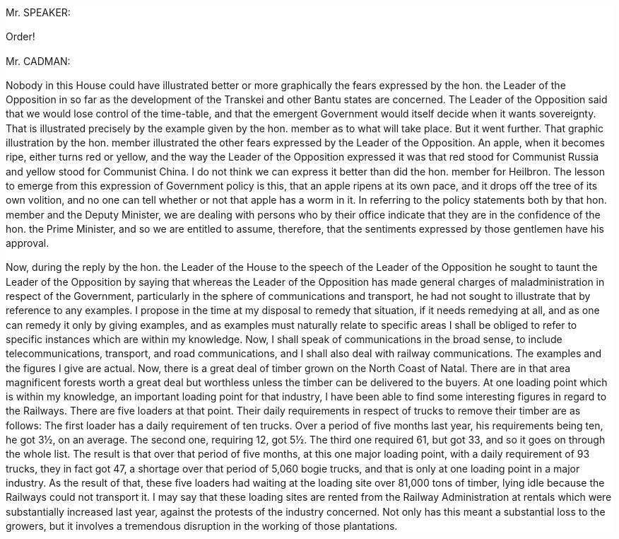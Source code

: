 </speech>

<speech by="#speaker">

<from>Mr. <person refersTo="hansard_za">SPEAKER</person>:</from>

<p>Order!</p>

</speech>

<speech by="#cadman">

<from>Mr. <person refersTo="hansard_za">CADMAN</person>:</from>

<p>Nobody in this House could have illustrated better or more graphically the fears expressed by the hon. the Leader of the Opposition in so far as the development of the Transkei and other Bantu states are concerned. The Leader of the Opposition said that we would lose control of the time-table, and that the emergent Government would itself decide when it wants sovereignty. That is illustrated precisely by the example given by the hon. member as to what will take place. But it went further. That graphic illustration by the hon. member illustrated the other fears expressed by the Leader of the Opposition. An apple, when it becomes ripe, either turns red or yellow, and the way the Leader of the Opposition expressed it was that red stood for Communist Russia and yellow stood for Communist China. I do not think we can express it better than did the hon. member for Heilbron. The lesson to emerge from this expression of Government policy is this, that an apple ripens at its own pace, and it drops off the tree of its own volition, and no one can tell whether or not that apple has a worm in it. In referring to the policy statements both by that hon. member and the Deputy Minister, we are dealing with persons who by their office indicate that they are in the confidence of the hon. the Prime Minister, and so we are entitled to assume, therefore, that the sentiments expressed by those gentlemen have his approval.</p>

<p>Now, during the reply by the hon. the Leader of the House to the speech of the Leader of the Opposition he sought to taunt the Leader of the Opposition by saying that whereas the Leader of the Opposition has made general charges of maladministration in respect of the Government, particularly in the sphere of communications and transport, he had not sought to illustrate that by reference to any examples. I propose in the time at my disposal to remedy that situation, if it needs remedying at all, and as one can remedy it only by giving examples, and as examples must naturally relate to specific areas I shall be obliged to refer to specific instances which are within my knowledge. Now, I shall speak of communications in the broad sense, to include telecommunications, transport, and road communications, and I shall also deal with railway communications. The examples and the figures I give are actual. Now, there is a great deal of timber grown on the North Coast of Natal. There are in that area magnificent forests worth a great deal but worthless unless the timber can be delivered to the buyers. At one loading point which is within my knowledge, an important loading point for that industry, I have been able to find some interesting figures in regard to the Railways. There are five loaders at that point. Their daily requirements in respect of trucks to remove their timber are as follows: The <span class="col_171-172" refersTo="page_0100"/>first loader has a daily requirement of ten trucks. Over a period of five months last year, his requirements being ten, he got 3&#x00BD;, on an average. The second one, requiring 12, got 5&#x00BD;. The third one required 61, but got 33, and so it goes on through the whole list. The result is that over that period of five months, at this one major loading point, with a daily requirement of 93 trucks, they in fact got 47, a shortage over that period of 5,060 bogie trucks, and that is only at one loading point in a major industry. As the result of that, these five loaders had waiting at the loading site over 81,000 tons of timber, lying idle because the Railways could not transport it. I may say that these loading sites are rented from the Railway Administration at rentals which were substantially increased last year, against the protests of the industry concerned. Not only has this meant a substantial loss to the growers, but it involves a tremendous disruption in the working of those plantations.</p>
